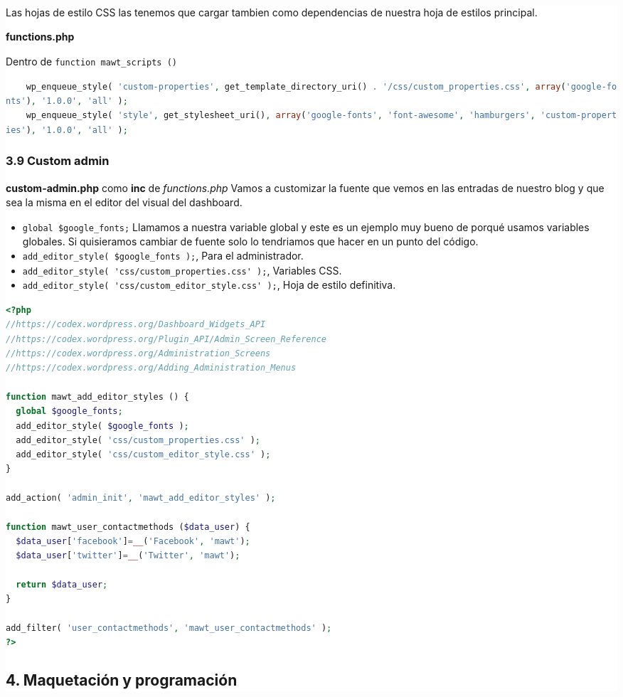 Las hojas de estilo CSS las tenemos que cargar tambien como dependencias de nuestra hoja de estilos principal.

__functions.php__

Dentro de `function mawt_scripts ()`

````php
    wp_enqueue_style( 'custom-properties', get_template_directory_uri() . '/css/custom_properties.css', array('google-fonts'), '1.0.0', 'all' );
    wp_enqueue_style( 'style', get_stylesheet_uri(), array('google-fonts', 'font-awesome', 'hamburgers', 'custom-properties'), '1.0.0', 'all' );
````

### 3.9 Custom admin

__custom-admin.php__ como __inc__ de _functions.php_ Vamos a customizar la fuente que vemos en las entradas de nuestro blog y que sea la misma en el editor del visual del dashboard.

+ `global $google_fonts;` Llamamos a nuestra variable global y este es un ejemplo muy bueno de porqué usamos variables globales. Si quisieramos cambiar de fuente solo lo tendriamos que hacer en un punto del código.
+  `add_editor_style( $google_fonts );`, Para el administrador.
+  `add_editor_style( 'css/custom_properties.css' );`, Variables CSS.
+  `add_editor_style( 'css/custom_editor_style.css' );`, Hoja de estilo definitiva.

````php
<?php
//https://codex.wordpress.org/Dashboard_Widgets_API
//https://codex.wordpress.org/Plugin_API/Admin_Screen_Reference
//https://codex.wordpress.org/Administration_Screens
//https://codex.wordpress.org/Adding_Administration_Menus

function mawt_add_editor_styles () {
  global $google_fonts;
  add_editor_style( $google_fonts );
  add_editor_style( 'css/custom_properties.css' );
  add_editor_style( 'css/custom_editor_style.css' );
}

add_action( 'admin_init', 'mawt_add_editor_styles' );

function mawt_user_contactmethods ($data_user) {
  $data_user['facebook']=__('Facebook', 'mawt');
  $data_user['twitter']=__('Twitter', 'mawt');

  return $data_user;
}

add_filter( 'user_contactmethods', 'mawt_user_contactmethods' );
?>
````

## 4. Maquetación y programación

